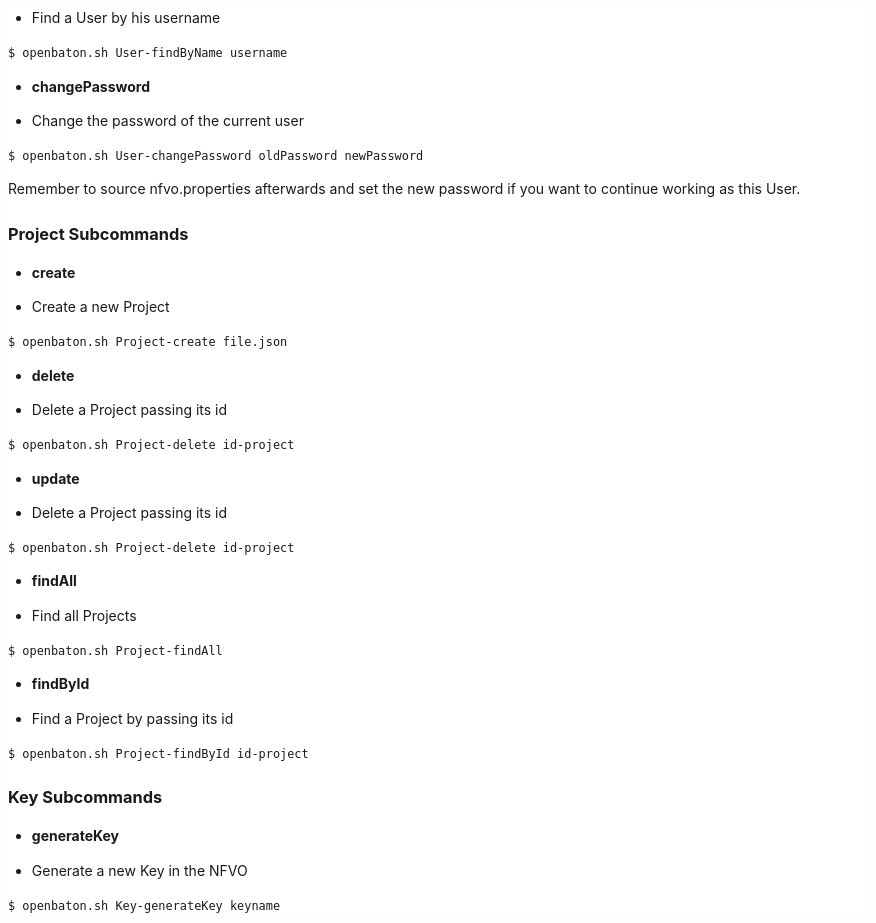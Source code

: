   * Find a User by his username
  ```sh
  $ openbaton.sh User-findByName username
  ```
  
*  **changePassword**
  
  * Change the password of the current user
  ```sh
  $ openbaton.sh User-changePassword oldPassword newPassword
  ```
  
Remember to source nfvo.properties afterwards and set the new password if you want to continue working as this User. 


### **Project Subcommands**
*  **create**

  * Create a new Project
  ```sh
  $ openbaton.sh Project-create file.json
  ```

*  **delete**

  * Delete a Project passing its id
  ```sh
  $ openbaton.sh Project-delete id-project
  ```

*  **update**

  * Delete a Project passing its id
  ```sh
  $ openbaton.sh Project-delete id-project
  ```

*  **findAll**

  * Find all Projects
  ```sh
  $ openbaton.sh Project-findAll
  ```

*  **findById**

  * Find a Project by passing its id
  ```sh
  $ openbaton.sh Project-findById id-project
  ```
  
  
### **Key Subcommands**
*  **generateKey**
  
  * Generate a new Key in the NFVO
  ```sh
  $ openbaton.sh Key-generateKey keyname
  ```
  